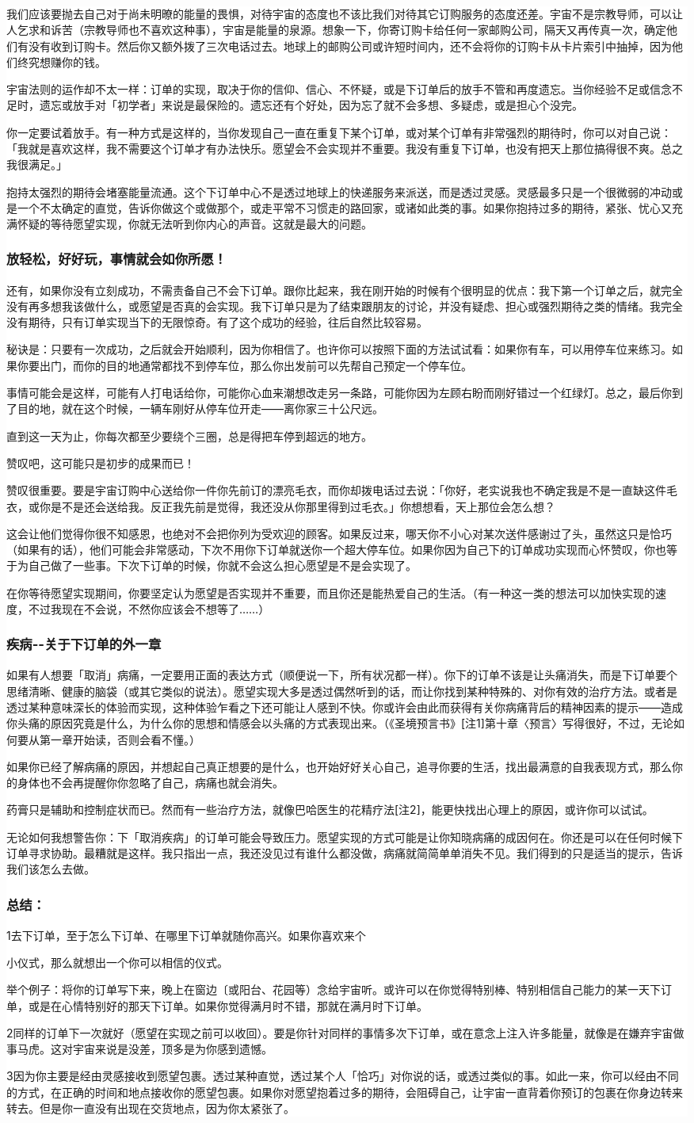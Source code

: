我们应该要抛去自己对于尚未明暸的能量的畏惧，对待宇宙的态度也不该比我们对待其它订购服务的态度还差。宇宙不是宗教导师，可以让人乞求和诉苦（宗教导师也不喜欢这种事），宇宙是能量的泉源。想象一下，你寄订购卡给任何一家邮购公司，隔天又再传真一次，确定他们有没有收到订购卡。然后你又额外拨了三次电话过去。地球上的邮购公司或许短时间内，还不会将你的订购卡从卡片索引中抽掉，因为他们终究想赚你的钱。

宇宙法则的运作却不太一样：订单的实现，取决于你的信仰、信心、不怀疑，或是下订单后的放手不管和再度遗忘。当你经验不足或信念不足时，遗忘或放手对「初学者」来说是最保险的。遗忘还有个好处，因为忘了就不会多想、多疑虑，或是担心个没完。

你一定要试着放手。有一种方式是这样的，当你发现自己一直在重复下某个订单，或对某个订单有非常强烈的期待时，你可以对自己说：「我就是喜欢这样，我不需要这个订单才有办法快乐。愿望会不会实现并不重要。我没有重复下订单，也没有把天上那位搞得很不爽。总之我很满足。」

抱持太强烈的期待会堵塞能量流通。这个下订单中心不是透过地球上的快递服务来派送，而是透过灵感。灵感最多只是一个很微弱的冲动或是一个不太确定的直觉，告诉你做这个或做那个，或走平常不习惯走的路回家，或诸如此类的事。如果你抱持过多的期待，紧张、忧心又充满怀疑的等待愿望实现，你就无法听到你内心的声音。这就是最大的问题。

### 放轻松，好好玩，事情就会如你所愿！

还有，如果你没有立刻成功，不需责备自己不会下订单。跟你比起来，我在刚开始的时候有个很明显的优点：我下第一个订单之后，就完全没有再多想我该做什么，或愿望是否真的会实现。我下订单只是为了结束跟朋友的讨论，并没有疑虑、担心或强烈期待之类的情绪。我完全没有期待，只有订单实现当下的无限惊奇。有了这个成功的经验，往后自然比较容易。

秘诀是：只要有一次成功，之后就会开始顺利，因为你相信了。也许你可以按照下面的方法试试看：如果你有车，可以用停车位来练习。如果你要出门，而你的目的地通常都找不到停车位，那么你出发前可以先帮自己预定一个停车位。

事情可能会是这样，可能有人打电话给你，可能你心血来潮想改走另一条路，可能你因为左顾右盼而刚好错过一个红绿灯。总之，最后你到了目的地，就在这个时候，一辆车刚好从停车位开走——离你家三十公尺远。

直到这一天为止，你每次都至少要绕个三圈，总是得把车停到超远的地方。

赞叹吧，这可能只是初步的成果而已！

赞叹很重要。要是宇宙订购中心送给你一件你先前订的漂亮毛衣，而你却拨电话过去说：「你好，老实说我也不确定我是不是一直缺这件毛衣，或你是不是还会送给我。反正我先前是觉得，我还没从你那里得到过毛衣。」你想想看，天上那位会怎么想？

这会让他们觉得你很不知感恩，也绝对不会把你列为受欢迎的顾客。如果反过来，哪天你不小心对某次送件感谢过了头，虽然这只是恰巧（如果有的话），他们可能会非常感动，下次不用你下订单就送你一个超大停车位。如果你因为自己下的订单成功实现而心怀赞叹，你也等于为自己做了一些事。下次下订单的时候，你就不会这么担心愿望是不是会实现了。

在你等待愿望实现期间，你要坚定认为愿望是否实现并不重要，而且你还是能热爱自己的生活。（有一种这一类的想法可以加快实现的速度，不过我现在不会说，不然你应该会不想等了……）

### 疾病--关于下订单的外一章

如果有人想要「取消」病痛，一定要用正面的表达方式（顺便说一下，所有状况都一样）。你下的订单不该是让头痛消失，而是下订单要个思绪清晰、健康的脑袋（或其它类似的说法）。愿望实现大多是透过偶然听到的话，而让你找到某种特殊的、对你有效的治疗方法。或者是透过某种意味深长的体验而实现，这种体验乍看之下还可能让人感到不快。你或许会由此而获得有关你病痛背后的精神因素的提示——造成你头痛的原因究竟是什么，为什么你的思想和情感会以头痛的方式表现出来。（《圣境预言书》[注1]第十章〈预言〉写得很好，不过，无论如何要从第一章开始读，否则会看不懂。）

如果你已经了解病痛的原因，并想起自己真正想要的是什么，也开始好好关心自己，追寻你要的生活，找出最满意的自我表现方式，那么你的身体也不会再提醒你你忽略了自己，病痛也就会消失。

药膏只是辅助和控制症状而已。然而有一些治疗方法，就像巴哈医生的花精疗法[注2]，能更快找出心理上的原因，或许你可以试试。

无论如何我想警告你：下「取消疾病」的订单可能会导致压力。愿望实现的方式可能是让你知晓病痛的成因何在。你还是可以在任何时候下订单寻求协助。最糟就是这样。我只指出一点，我还没见过有谁什么都没做，病痛就简简单单消失不见。我们得到的只是适当的提示，告诉我们该怎么去做。

### 总结：

1去下订单，至于怎么下订单、在哪里下订单就随你高兴。如果你喜欢来个

小仪式，那么就想出一个你可以相信的仪式。

举个例子：将你的订单写下来，晚上在窗边〔或阳台、花园等）念给宇宙听。或许可以在你觉得特别棒、特别相信自己能力的某一天下订单，或是在心情特别好的那天下订单。如果你觉得满月时不错，那就在满月时下订单。

2同样的订单下一次就好（愿望在实现之前可以收回）。要是你针对同样的事情多次下订单，或在意念上注入许多能量，就像是在嫌弃宇宙做事马虎。这对宇宙来说是没差，顶多是为你感到遗憾。

3因为你主要是经由灵感接收到愿望包裹。透过某种直觉，透过某个人「恰巧」对你说的话，或透过类似的事。如此一来，你可以经由不同的方式，在正确的时间和地点接收你的愿望包裹。如果你对愿望抱着过多的期待，会阻碍自己，让宇宙一直背着你预订的包裹在你身边转来转去。但是你一直没有出现在交货地点，因为你太紧张了。
